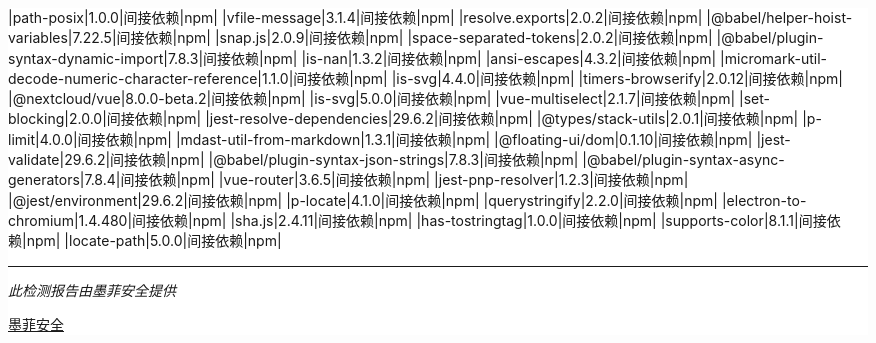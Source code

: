 |path-posix|1.0.0|间接依赖|npm|
|vfile-message|3.1.4|间接依赖|npm|
|resolve.exports|2.0.2|间接依赖|npm|
|@babel/helper-hoist-variables|7.22.5|间接依赖|npm|
|snap.js|2.0.9|间接依赖|npm|
|space-separated-tokens|2.0.2|间接依赖|npm|
|@babel/plugin-syntax-dynamic-import|7.8.3|间接依赖|npm|
|is-nan|1.3.2|间接依赖|npm|
|ansi-escapes|4.3.2|间接依赖|npm|
|micromark-util-decode-numeric-character-reference|1.1.0|间接依赖|npm|
|is-svg|4.4.0|间接依赖|npm|
|timers-browserify|2.0.12|间接依赖|npm|
|@nextcloud/vue|8.0.0-beta.2|间接依赖|npm|
|is-svg|5.0.0|间接依赖|npm|
|vue-multiselect|2.1.7|间接依赖|npm|
|set-blocking|2.0.0|间接依赖|npm|
|jest-resolve-dependencies|29.6.2|间接依赖|npm|
|@types/stack-utils|2.0.1|间接依赖|npm|
|p-limit|4.0.0|间接依赖|npm|
|mdast-util-from-markdown|1.3.1|间接依赖|npm|
|@floating-ui/dom|0.1.10|间接依赖|npm|
|jest-validate|29.6.2|间接依赖|npm|
|@babel/plugin-syntax-json-strings|7.8.3|间接依赖|npm|
|@babel/plugin-syntax-async-generators|7.8.4|间接依赖|npm|
|vue-router|3.6.5|间接依赖|npm|
|jest-pnp-resolver|1.2.3|间接依赖|npm|
|@jest/environment|29.6.2|间接依赖|npm|
|p-locate|4.1.0|间接依赖|npm|
|querystringify|2.2.0|间接依赖|npm|
|electron-to-chromium|1.4.480|间接依赖|npm|
|sha.js|2.4.11|间接依赖|npm|
|has-tostringtag|1.0.0|间接依赖|npm|
|supports-color|8.1.1|间接依赖|npm|
|locate-path|5.0.0|间接依赖|npm|


------

*此检测报告由墨菲安全提供*

[墨菲安全](www.murphysec.com)